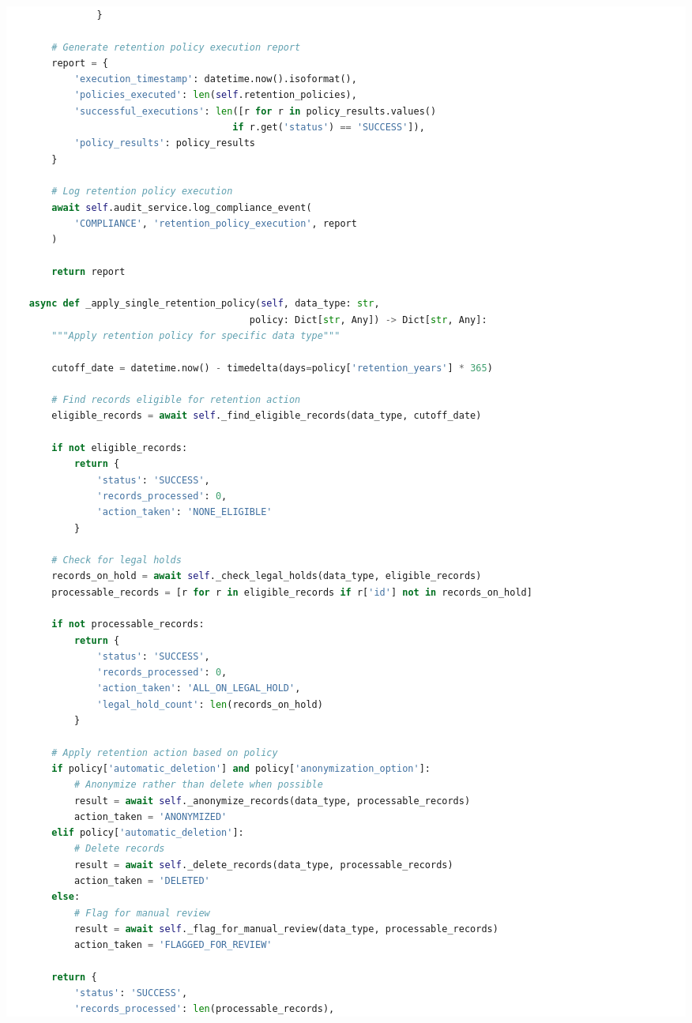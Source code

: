 ```python
                }
        
        # Generate retention policy execution report
        report = {
            'execution_timestamp': datetime.now().isoformat(),
            'policies_executed': len(self.retention_policies),
            'successful_executions': len([r for r in policy_results.values() 
                                        if r.get('status') == 'SUCCESS']),
            'policy_results': policy_results
        }
        
        # Log retention policy execution
        await self.audit_service.log_compliance_event(
            'COMPLIANCE', 'retention_policy_execution', report
        )
        
        return report
    
    async def _apply_single_retention_policy(self, data_type: str, 
                                           policy: Dict[str, Any]) -> Dict[str, Any]:
        """Apply retention policy for specific data type"""
        
        cutoff_date = datetime.now() - timedelta(days=policy['retention_years'] * 365)
        
        # Find records eligible for retention action
        eligible_records = await self._find_eligible_records(data_type, cutoff_date)
        
        if not eligible_records:
            return {
                'status': 'SUCCESS',
                'records_processed': 0,
                'action_taken': 'NONE_ELIGIBLE'
            }
        
        # Check for legal holds
        records_on_hold = await self._check_legal_holds(data_type, eligible_records)
        processable_records = [r for r in eligible_records if r['id'] not in records_on_hold]
        
        if not processable_records:
            return {
                'status': 'SUCCESS',
                'records_processed': 0,
                'action_taken': 'ALL_ON_LEGAL_HOLD',
                'legal_hold_count': len(records_on_hold)
            }
        
        # Apply retention action based on policy
        if policy['automatic_deletion'] and policy['anonymization_option']:
            # Anonymize rather than delete when possible
            result = await self._anonymize_records(data_type, processable_records)
            action_taken = 'ANONYMIZED'
        elif policy['automatic_deletion']:
            # Delete records
            result = await self._delete_records(data_type, processable_records)
            action_taken = 'DELETED'
        else:
            # Flag for manual review
            result = await self._flag_for_manual_review(data_type, processable_records)
            action_taken = 'FLAGGED_FOR_REVIEW'
        
        return {
            'status': 'SUCCESS',
            'records_processed': len(processable_records),
```